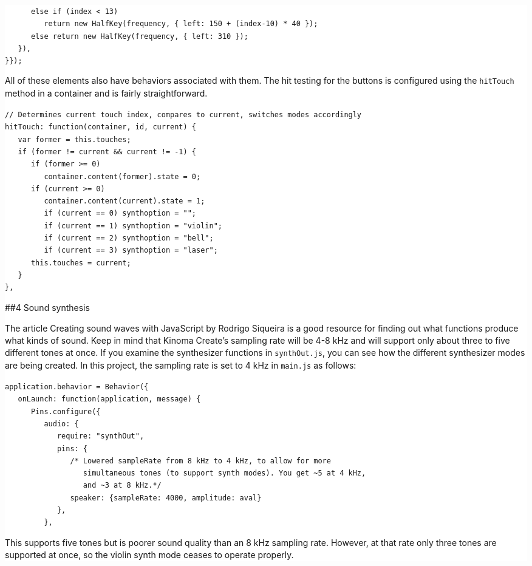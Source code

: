 ```
      else if (index < 13)
         return new HalfKey(frequency, { left: 150 + (index-10) * 40 });
      else return new HalfKey(frequency, { left: 310 });
   }),
}});
```

All of these elements also have behaviors associated with them. The hit testing for the buttons is configured using the `hitTouch` method in a container and is fairly straightforward.

```
// Determines current touch index, compares to current, switches modes accordingly
hitTouch: function(container, id, current) {
   var former = this.touches;
   if (former != current && current != -1) {
      if (former >= 0)
         container.content(former).state = 0;
      if (current >= 0)
         container.content(current).state = 1;
         if (current == 0) synthoption = "";
         if (current == 1) synthoption = "violin";
         if (current == 2) synthoption = "bell";
         if (current == 3) synthoption = "laser";
      this.touches = current;
   }	
},
```

##4 Sound synthesis

The article Creating sound waves with JavaScript by Rodrigo Siqueira is a good resource for finding out what functions produce what kinds of sound. Keep in mind that Kinoma Create’s sampling rate will be 4-8 kHz and will support only about three to five different tones at once. If you examine the synthesizer functions in `synthOut.js`, you can see how the different synthesizer modes are being created. In this project, the sampling rate is set to 4 kHz in `main.js` as follows:

```
application.behavior = Behavior({
   onLaunch: function(application, message) {
      Pins.configure({
         audio: {
            require: "synthOut",
            pins: {
               /* Lowered sampleRate from 8 kHz to 4 kHz, to allow for more 
                  simultaneous tones (to support synth modes). You get ~5 at 4 kHz, 
                  and ~3 at 8 kHz.*/
               speaker: {sampleRate: 4000, amplitude: aval}
            },
         },
```

This supports five tones but is poorer sound quality than an 8 kHz sampling rate. However, at that rate only three tones are supported at once, so the violin synth mode ceases to operate properly.
